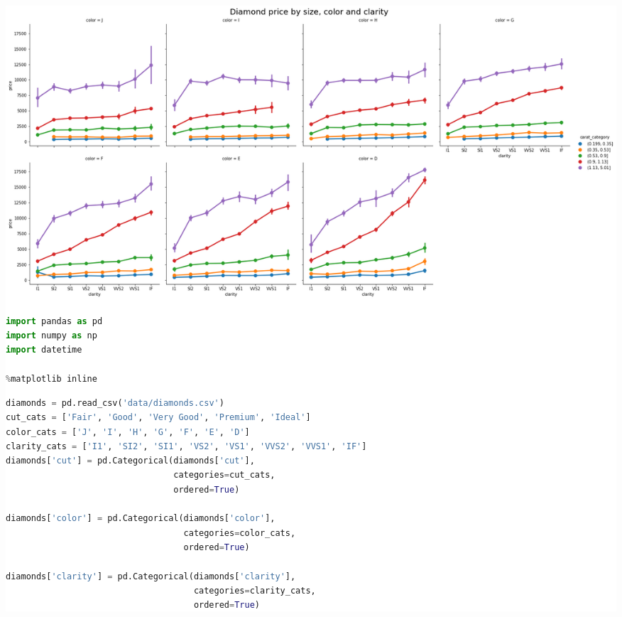 


![png](output_2_103.png)



```python

```


```python
import pandas as pd
import numpy as np
import datetime

%matplotlib inline
```


```python
diamonds = pd.read_csv('data/diamonds.csv')
cut_cats = ['Fair', 'Good', 'Very Good', 'Premium', 'Ideal']
color_cats = ['J', 'I', 'H', 'G', 'F', 'E', 'D']
clarity_cats = ['I1', 'SI2', 'SI1', 'VS2', 'VS1', 'VVS2', 'VVS1', 'IF']
diamonds['cut'] = pd.Categorical(diamonds['cut'],
                                 categories=cut_cats, 
                                 ordered=True)

diamonds['color'] = pd.Categorical(diamonds['color'],
                                   categories=color_cats, 
                                   ordered=True)

diamonds['clarity'] = pd.Categorical(diamonds['clarity'],
                                     categories=clarity_cats, 
                                     ordered=True)
```
